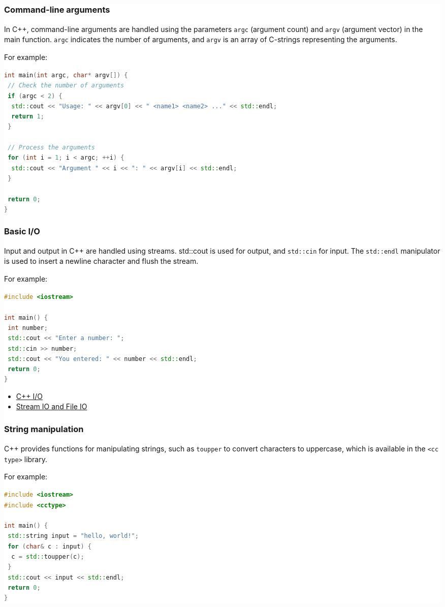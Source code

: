 ### Command-line arguments

In C++, command-line arguments are handled using the parameters `argc` (argument count) and `argv` (argument vector) in the main function. `argc` indicates the number of arguments, and `argv` is an array of C-strings representing the arguments.

For example:

```cpp
int main(int argc, char* argv[]) {
 // Check the number of arguments
 if (argc < 2) {
  std::cout << "Usage: " << argv[0] << " <name1> <name2> ..." << std::endl;
  return 1;
 }

 // Process the arguments
 for (int i = 1; i < argc; ++i) {
  std::cout << "Argument " << i << ": " << argv[i] << std::endl;
 }

 return 0;
}
```

### Basic I/O

Input and output in C++ are handled using streams. std::cout is used for output, and `std::cin` for input. The `std::endl` manipulator is used to insert a newline character and flush the stream.

For example:

```cpp
#include <iostream>

int main() {
 int number;
 std::cout << "Enter a number: ";
 std::cin >> number;
 std::cout << "You entered: " << number << std::endl;
 return 0;
}
```

- [C++ I/O](https://www.geeksforgeeks.org/basic-input-output-c/)
- [Stream IO and File IO](https://www3.ntu.edu.sg/home/ehchua/programming/cpp/cp10_IO.html)

### String manipulation

C++ provides functions for manipulating strings, such as `toupper` to convert characters to uppercase, which is available in the `<cctype>` library.

For example:

```cpp
#include <iostream>
#include <cctype>

int main() {
 std::string input = "hello, world!";
 for (char& c : input) {
  c = std::toupper(c);
 }
 std::cout << input << std::endl;
 return 0;
}
```
